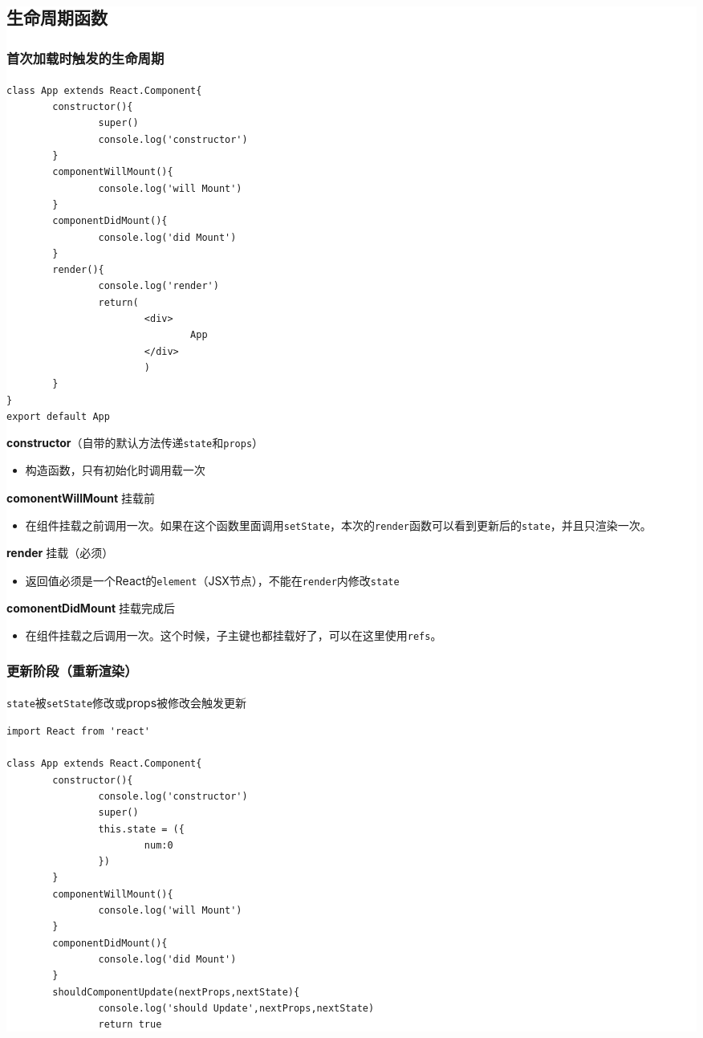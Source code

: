 ## 生命周期函数

### 首次加载时触发的生命周期

```
class App extends React.Component{
		constructor(){
				super()
				console.log('constructor')
		}
		componentWillMount(){
				console.log('will Mount')
		}
		componentDidMount(){
				console.log('did Mount')
		}
		render(){
				console.log('render')
				return(
						<div>
								App
						</div>
						)
		}
}
export default App
```
**constructor**（自带的默认方法传递`state`和`props`）

 - 构造函数，只有初始化时调用载一次

**comonentWillMount** 挂载前

 - 在组件挂载之前调用一次。如果在这个函数里面调用`setState`，本次的`render`函数可以看到更新后的`state`，并且只渲染一次。

**render** 挂载（必须）

 - 返回值必须是一个React的`element`（JSX节点），不能在`render`内修改`state`

**comonentDidMount** 挂载完成后

 - 在组件挂载之后调用一次。这个时候，子主键也都挂载好了，可以在这里使用`refs`。

### 更新阶段（重新渲染）

`state`被`setState`修改或props被修改会触发更新

```
import React from 'react'

class App extends React.Component{
		constructor(){
				console.log('constructor')
				super()
				this.state = ({
						num:0
				})  
		}
		componentWillMount(){
				console.log('will Mount')
		}
		componentDidMount(){
				console.log('did Mount')
		}
		shouldComponentUpdate(nextProps,nextState){
				console.log('should Update',nextProps,nextState)
				return true
```